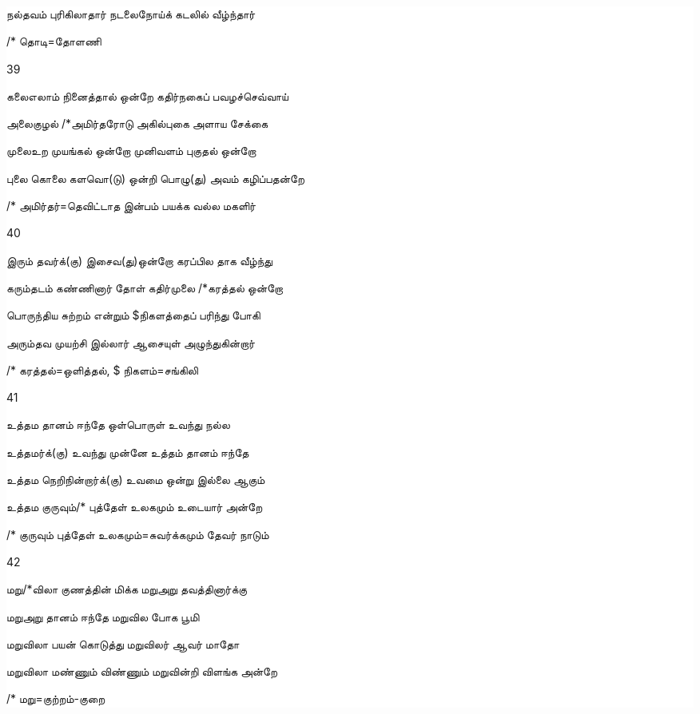 நல்தவம் புரிகிலாதார் நடலைநோய்க் கடலில் வீழ்ந்தார்  

  

/* தொடி=தோளணி  

  

39  

கலைஎலாம் நினைத்தால் ஒன்றே கதிர்நகைப் பவழச்செவ்வாய்  

அலைகுழல் /*அமிர்தரோடு அகில்புகை அளாய சேக்கை  

முலைஉற முயங்கல் ஒன்றோ முனிவளம் புகுதல் ஒன்றோ  

புலை கொலை களவொ(டு) ஒன்றி பொழு(து) அவம் கழிப்பதன்றே  

  

/* அமிர்தர்=தெவிட்டாத இன்பம் பயக்க வல்ல மகளிர்  

  

40  

இரும் தவர்க்(கு) இசைவ(து)ஒன்றோ கரப்பில தாக வீழ்ந்து  

கரும்தடம் கண்ணினார் தோள் கதிர்முலை /*கரத்தல் ஒன்றோ  

பொருந்திய சுற்றம் என்றும் $நிகளத்தைப் பரிந்து போகி  

அரும்தவ முயற்சி இல்லார் ஆசையுள் அழுந்துகின்றார்  

  

/* கரத்தல்=ஒளித்தல், $ நிகளம்=சங்கிலி  

  

41  

உத்தம தானம் ஈந்தே ஒள்பொருள் உவந்து நல்ல  

உத்தமர்க்(கு) உவந்து முன்னே உத்தம் தானம் ஈந்தே  

உத்தம நெறிநின்றார்க்(கு) உவமை ஒன்று இல்லை ஆகும்  

உத்தம குருவும்/* புத்தேள் உலகமும் உடையார் அன்றே  

  

/* குருவும் புத்தேள் உலகமும்=சுவர்க்கமும் தேவர் நாடும்  

  

42  

மறு/*விலா குணத்தின் மிக்க மறுஅறு தவத்தினார்க்கு  

மறுஅறு தானம் ஈந்தே மறுவில போக பூமி  

மறுவிலா பயன் கொடுத்து மறுவிலர் ஆவர் மாதோ  

மறுவிலா மண்ணும் விண்ணும் மறுவின்றி விளங்க அன்றே  

  

/* மறு=குற்றம்-குறை  

  